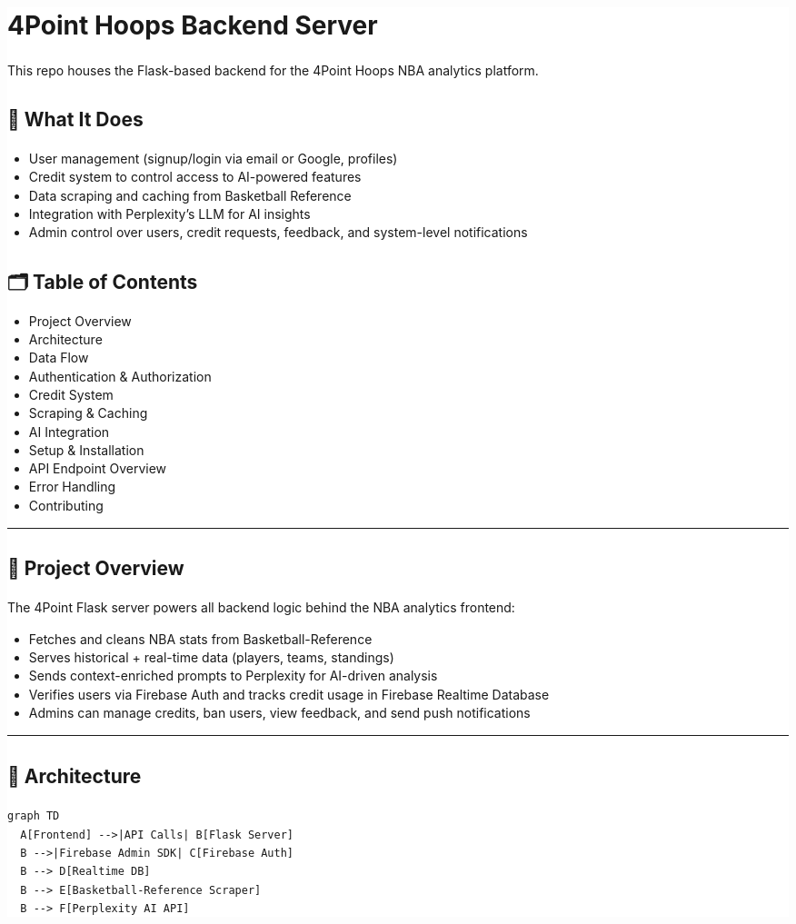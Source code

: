 
# 4Point Hoops Backend Server

This repo houses the Flask-based backend for the 4Point Hoops NBA analytics platform.

## 🔧 What It Does

- User management (signup/login via email or Google, profiles)
- Credit system to control access to AI-powered features
- Data scraping and caching from Basketball Reference
- Integration with Perplexity’s LLM for AI insights
- Admin control over users, credit requests, feedback, and system-level notifications

## 🗂 Table of Contents

- Project Overview
- Architecture
- Data Flow
- Authentication & Authorization
- Credit System
- Scraping & Caching
- AI Integration
- Setup & Installation
- API Endpoint Overview
- Error Handling
- Contributing

---

## 📌 Project Overview

The 4Point Flask server powers all backend logic behind the NBA analytics frontend:

- Fetches and cleans NBA stats from Basketball-Reference
- Serves historical + real-time data (players, teams, standings)
- Sends context-enriched prompts to Perplexity for AI-driven analysis
- Verifies users via Firebase Auth and tracks credit usage in Firebase Realtime Database
- Admins can manage credits, ban users, view feedback, and send push notifications

---

## 🧱 Architecture

```mermaid
graph TD
  A[Frontend] -->|API Calls| B[Flask Server]
  B -->|Firebase Admin SDK| C[Firebase Auth]
  B --> D[Realtime DB]
  B --> E[Basketball-Reference Scraper]
  B --> F[Perplexity AI API]
```
